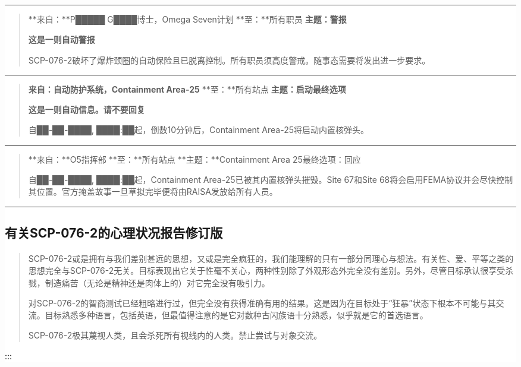 ------

> **来自：**P█████ G████博士，Omega Seven计划
> **至：**所有职员
> **主题：警报**
>
> **这是一则自动警报**
>
> SCP-076-2破坏了爆炸颈圈的自动保险且已脱离控制。所有职员须高度警戒。随事态需要将发出进一步要求。

------

> **来自：自动防护系统，Containment Area-25**
> **至：**所有站点
> **主题：启动最终选项**
>
> **这是一则自动信息。请不要回复**
>
> 自██-██-████, ████:██起，倒数10分钟后，Containment Area-25将启动内置核弹头。

------

> **来自：**O5指挥部
> **至：**所有站点
> **主题：**Containment Area 25最终选项：回应
>
> 自██-██-████, ████:██起，Containment Area-25已被其内置核弹头摧毁。Site 67和Site 68将会启用FEMA协议并会尽快控制其位置。官方掩盖故事一旦草拟完毕便将由RAISA发放给所有人员。

------

## 有关SCP-076-2的心理状况报告修订版

> SCP-076-2或是拥有与我们差别甚远的思想，又或是完全疯狂的，我们能理解的只有一部分同理心与想法。有关性、爱、平等之类的思想完全与SCP-076-2无关。目标表现出它关于性毫不关心，两种性别除了外观形态外完全没有差别。另外，尽管目标承认很享受杀戮，制造痛苦（无论是精神还是肉体上的）对它完全没有吸引力。
>
> 对SCP-076-2的智商测试已经粗略进行过，但完全没有获得准确有用的结果。这是因为在目标处于“狂暴”状态下根本不可能与其交流。目标熟悉多种语言，包括英语，但最值得注意的是它对数种古闪族语十分熟悉，似乎就是它的首选语言。
>
> SCP-076-2极其蔑视人类，且会杀死所有视线内的人类。禁止尝试与对象交流。

:::

